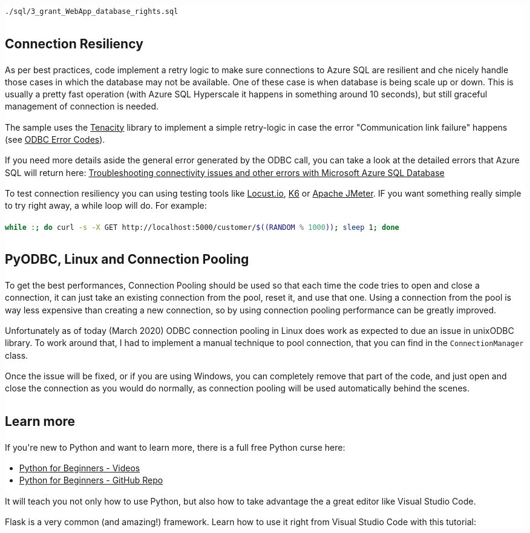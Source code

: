 `./sql/3_grant_WebApp_database_rights.sql`


## Connection Resiliency

As per best practices, code implement a retry logic to make sure connections to Azure SQL are resilient and che nicely handle those cases in which the database may not be available. One of these case is when database is being scale up or down. This is usually a pretty fast operation (with Azure SQL Hyperscale it happens in something around 10 seconds), but still graceful management of connection is needed. 

The sample uses the [Tenacity](https://tenacity.readthedocs.io/en/latest/) library to implement a simple retry-logic in case the error "Communication link failure" happens (see [ODBC Error Codes](https://docs.microsoft.com/en-us/sql/odbc/reference/appendixes/appendix-a-odbc-error-codes)).

If you need more details aside the general error generated by the ODBC call, you can take a look at the detailed errors that Azure SQL will return here: [Troubleshooting connectivity issues and other errors with Microsoft Azure SQL Database](https://docs.microsoft.com/en-us/azure/sql-database/troubleshoot-connectivity-issues-microsoft-azure-sql-database)

To test connection resiliency you can using testing tools like [Locust.io](https://locust.io/), [K6](https://k6.io/) or [Apache JMeter](https://jmeter.apache.org/). IF you want something really simple to try right away, a while loop will do. For example:

```bash
while :; do curl -s -X GET http://localhost:5000/customer/$((RANDOM % 1000)); sleep 1; done
```

## PyODBC, Linux and Connection Pooling

To get the best performances, Connection Pooling should be used so that each time the code tries to open and close a connection, it can just take an existing connection from the pool, reset it, and use that one. Using a connection from the pool is way less expensive than creating a new connection, so by using connection pooling performance can be greatly improved.

Unfortunately as of today (March 2020) ODBC connection pooling in Linux does work as expected to due an issue in unixODBC library. To work around that, I had to implement a manual technique to pool connection, that you can find in the `ConnectionManager` class.

Once the issue will be fixed, or if you are using Windows, you can completely remove that part of the code, and just open and close the connection as you would do normally, as connection pooling will be used automatically behind the scenes.

## Learn more

If you're new to Python and want to learn more, there is a full free Python curse here:

- [Python for Beginners - Videos](https://aka.ms/python-for-beginners)
- [Python for Beginners - GitHub Repo](https://github.com/microsoft/c9-python-getting-started)

It will teach you not only how to use Python, but also how to take advantage the a great editor like Visual Studio Code.

Flask is a very common (and amazing!) framework. Learn how to use it right from Visual Studio Code with this tutorial:
